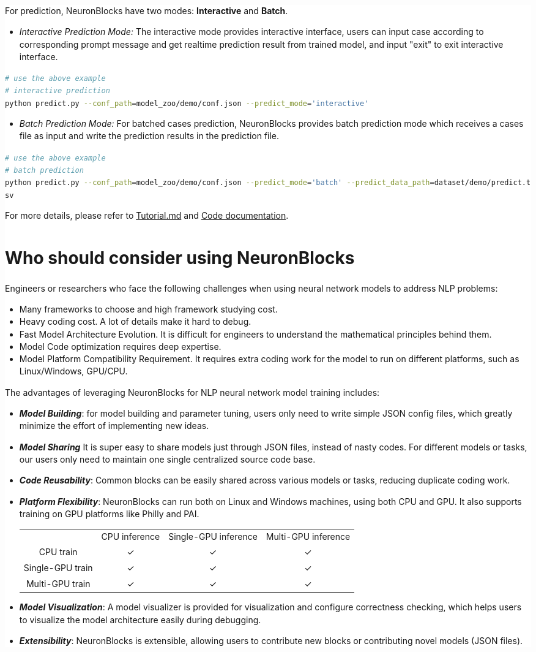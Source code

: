 For prediction, NeuronBlocks have two modes: **Interactive** and **Batch**.
- *Interactive Prediction Mode:* The interactive mode provides interactive interface, users can input case according to corresponding prompt message and get realtime prediction result from trained model, and input "exit" to exit interactive interface.
```bash
# use the above example
# interactive prediction
python predict.py --conf_path=model_zoo/demo/conf.json --predict_mode='interactive'
```
- *Batch Prediction Mode:* For batched cases prediction, NeuronBlocks provides batch prediction mode which receives a cases file as input and write the prediction results in the prediction file.
```bash
# use the above example
# batch prediction
python predict.py --conf_path=model_zoo/demo/conf.json --predict_mode='batch' --predict_data_path=dataset/demo/predict.tsv
```

For more details, please refer to [Tutorial.md](Tutorial.md) and [Code documentation](https://microsoft.github.io/NeuronBlocks/).

# Who should consider using NeuronBlocks
Engineers or researchers who face the following challenges when using neural network models to address NLP problems: 
+ Many frameworks to choose and high framework studying cost. 
+ Heavy coding cost. A lot of details make it hard to debug.
+ Fast Model Architecture Evolution. It is difficult for engineers to understand the mathematical principles behind them.
+ Model Code optimization requires deep expertise.
+ Model Platform Compatibility Requirement.  It requires extra coding work for the model to run on different platforms, such as Linux/Windows, GPU/CPU. 


The advantages of leveraging NeuronBlocks for NLP neural network model training includes:
- ***Model Building***: for model building and parameter tuning, users only need to write simple JSON config files, which greatly minimize the effort of implementing new ideas.
- ***Model Sharing*** It is super easy to share models just through JSON files, instead of nasty codes. For different models or tasks, our users only need to maintain one single centralized source code base.
- ***Code Reusability***: Common blocks can be easily shared across various models or tasks, reducing duplicate coding work.  
- ***Platform Flexibility***: NeuronBlocks can run both on Linux and Windows machines, using both CPU and GPU. It also supports training on GPU platforms like Philly and PAI.

    <table align="center">
        <tr><td align="center"></td><td align="center">CPU inference</td><td align="center">Single-GPU inference</td><td align="center">Multi-GPU inference</td></tr>
        <tr><td align="center">CPU train</td><td align="center">&#10003;</td><td align="center">&#10003;</td><td align="center">&#10003;</td></tr>
        <tr><td align="center">Single-GPU train</td><td align="center">&#10003;</td><td align="center">&#10003;</td><td align="center">&#10003;</td></tr>
        <tr><td align="center">Multi-GPU train</td><td align="center">&#10003;</td><td align="center">&#10003;</td><td align="center">&#10003;</td></tr>
    </table>
- ***Model Visualization***: A model visualizer is provided for visualization and configure correctness checking, which helps users to visualize the model architecture easily during debugging. 
- ***Extensibility***: NeuronBlocks is extensible, allowing users to contribute new blocks or contributing novel models (JSON files).
